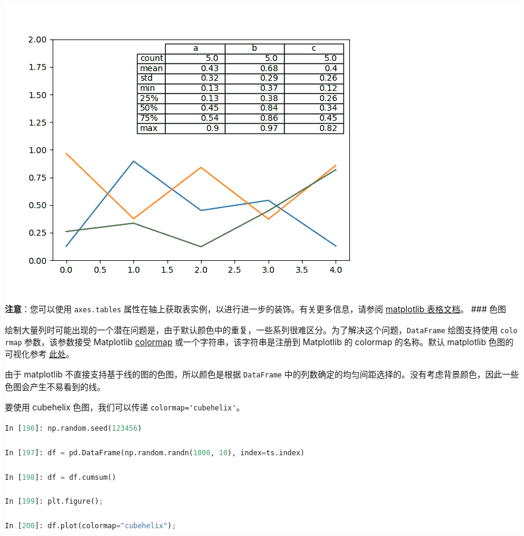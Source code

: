 ![../_images/line_plot_table_describe.png](img/4b92bf285818296a2a055d112dbc8441.png)

**注意**：您可以使用 `axes.tables` 属性在轴上获取表实例，以进行进一步的装饰。有关更多信息，请参阅 [matplotlib 表格文档](https://matplotlib.org/api/axes_api.html#matplotlib.axes.Axes.table)。  ### 色图

绘制大量列时可能出现的一个潜在问题是，由于默认颜色中的重复，一些系列很难区分。为了解决这个问题，`DataFrame` 绘图支持使用 `colormap` 参数，该参数接受 Matplotlib [colormap](https://matplotlib.org/api/cm_api.html) 或一个字符串，该字符串是注册到 Matplotlib 的 colormap 的名称。默认 matplotlib 色图的可视化参考 [此处](https://matplotlib.org/stable/gallery/color/colormap_reference.html)。

由于 matplotlib 不直接支持基于线的图的色图，所以颜色是根据 `DataFrame` 中的列数确定的均匀间距选择的。没有考虑背景颜色，因此一些色图会产生不易看到的线。

要使用 cubehelix 色图，我们可以传递 `colormap='cubehelix'`。

```py
In [196]: np.random.seed(123456)

In [197]: df = pd.DataFrame(np.random.randn(1000, 10), index=ts.index)

In [198]: df = df.cumsum()

In [199]: plt.figure();

In [200]: df.plot(colormap="cubehelix"); 
```
